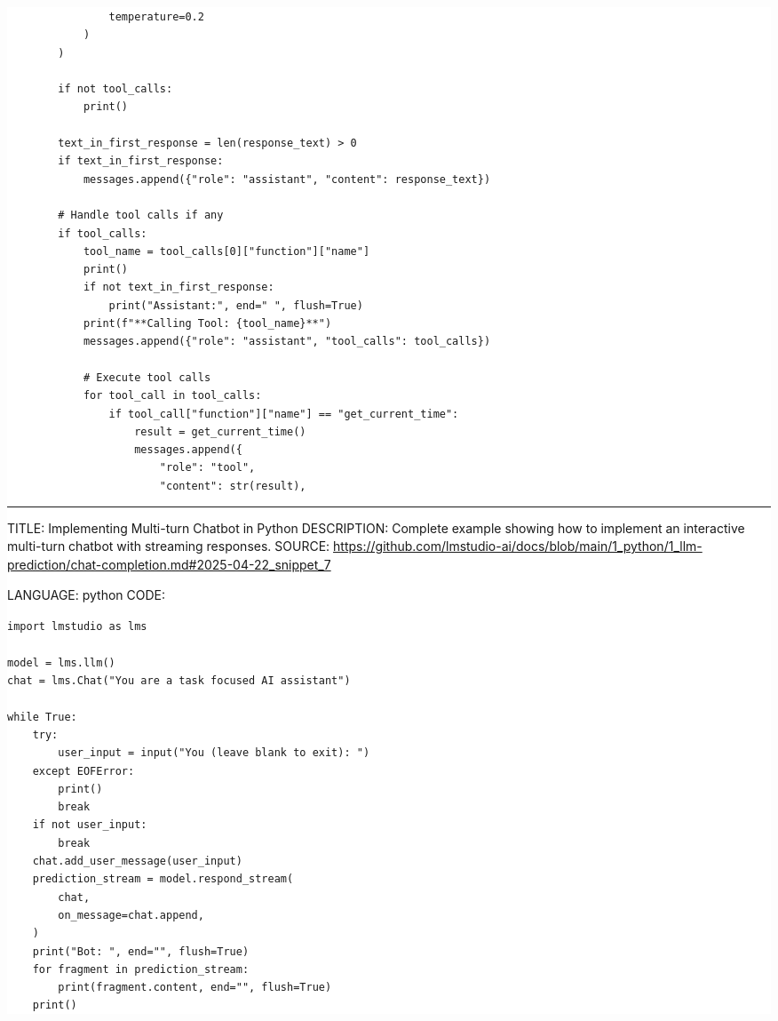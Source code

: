 ```
                temperature=0.2
            )
        )

        if not tool_calls:
            print()

        text_in_first_response = len(response_text) > 0
        if text_in_first_response:
            messages.append({"role": "assistant", "content": response_text})

        # Handle tool calls if any
        if tool_calls:
            tool_name = tool_calls[0]["function"]["name"]
            print()
            if not text_in_first_response:
                print("Assistant:", end=" ", flush=True)
            print(f"**Calling Tool: {tool_name}**")
            messages.append({"role": "assistant", "tool_calls": tool_calls})

            # Execute tool calls
            for tool_call in tool_calls:
                if tool_call["function"]["name"] == "get_current_time":
                    result = get_current_time()
                    messages.append({
                        "role": "tool",
                        "content": str(result),

```

----------------------------------------

TITLE: Implementing Multi-turn Chatbot in Python
DESCRIPTION: Complete example showing how to implement an interactive multi-turn chatbot with streaming responses.
SOURCE: https://github.com/lmstudio-ai/docs/blob/main/1_python/1_llm-prediction/chat-completion.md#2025-04-22_snippet_7

LANGUAGE: python
CODE:
```
import lmstudio as lms

model = lms.llm()
chat = lms.Chat("You are a task focused AI assistant")

while True:
    try:
        user_input = input("You (leave blank to exit): ")
    except EOFError:
        print()
        break
    if not user_input:
        break
    chat.add_user_message(user_input)
    prediction_stream = model.respond_stream(
        chat,
        on_message=chat.append,
    )
    print("Bot: ", end="", flush=True)
    for fragment in prediction_stream:
        print(fragment.content, end="", flush=True)
    print()
```
